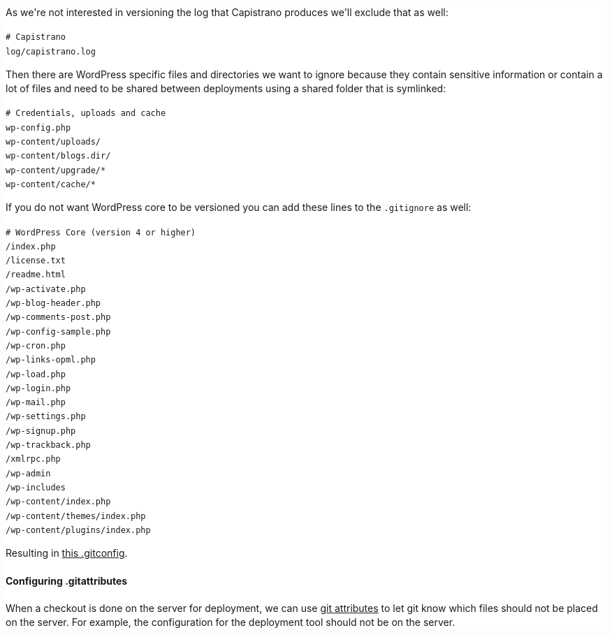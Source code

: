 As we're not interested in versioning the log that Capistrano produces we'll exclude that as well:

```
# Capistrano
log/capistrano.log
```

Then there are WordPress specific files and directories we want to ignore because they contain sensitive information or contain a lot of files and need to be shared between deployments using a shared folder that is symlinked:

```
# Credentials, uploads and cache
wp-config.php
wp-content/uploads/
wp-content/blogs.dir/
wp-content/upgrade/*
wp-content/cache/*
```

If you do not want WordPress core to be versioned you can add these lines to the `.gitignore` as well:

```
# WordPress Core (version 4 or higher)
/index.php
/license.txt
/readme.html
/wp-activate.php
/wp-blog-header.php
/wp-comments-post.php
/wp-config-sample.php
/wp-cron.php
/wp-links-opml.php
/wp-load.php
/wp-login.php
/wp-mail.php
/wp-settings.php
/wp-signup.php
/wp-trackback.php
/xmlrpc.php
/wp-admin
/wp-includes
/wp-content/index.php
/wp-content/themes/index.php
/wp-content/plugins/index.php
```

Resulting in [this .gitconfig](https://github.com/Savvii/wp_capistrano_example/blob/master/.gitignore).

#### Configuring .gitattributes

When a checkout is done on the server for deployment, we can use
[git attributes](https://git-scm.com/book/en/v2/Customizing-Git-Git-Attributes)
to let git know which files should not be placed on the server. For example,
the configuration for the deployment tool should not be on the server.
